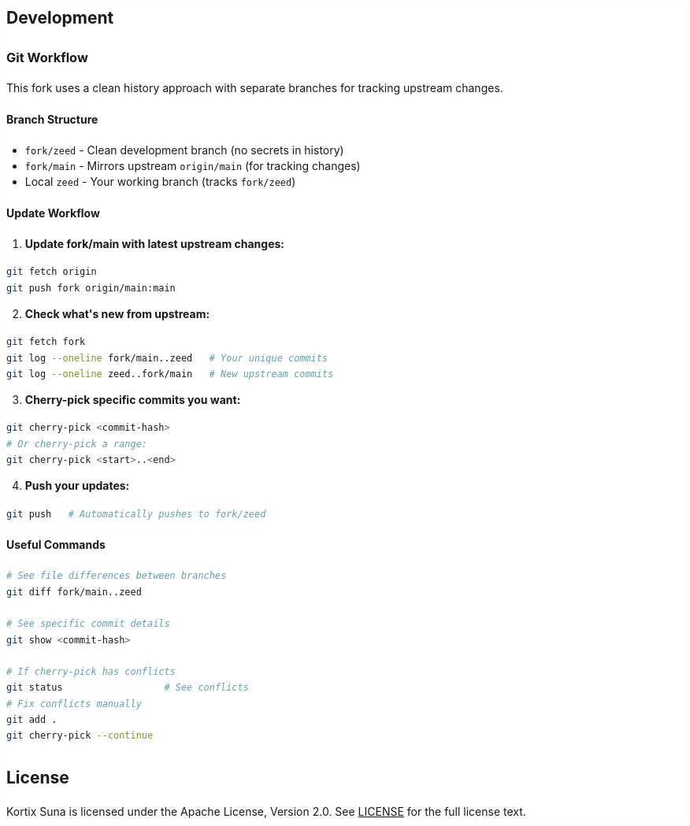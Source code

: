 ## Development

### Git Workflow

This fork uses a clean history approach with separate branches for tracking upstream changes.

#### Branch Structure
- `fork/zeed` - Clean development branch (no secrets in history)
- `fork/main` - Mirrors upstream `origin/main` (for tracking changes)
- Local `zeed` - Your working branch (tracks `fork/zeed`)

#### Update Workflow

1. **Update fork/main with latest upstream changes:**
```bash
git fetch origin
git push fork origin/main:main
```

2. **Check what's new from upstream:**
```bash
git fetch fork
git log --oneline fork/main..zeed   # Your unique commits
git log --oneline zeed..fork/main   # New upstream commits
```

3. **Cherry-pick specific commits you want:**
```bash
git cherry-pick <commit-hash>
# Or cherry-pick a range:
git cherry-pick <start>..<end>
```

4. **Push your updates:**
```bash
git push   # Automatically pushes to fork/zeed
```

#### Useful Commands
```bash
# See file differences between branches
git diff fork/main..zeed

# See specific commit details
git show <commit-hash>

# If cherry-pick has conflicts
git status                  # See conflicts
# Fix conflicts manually
git add .
git cherry-pick --continue
```

## License

Kortix Suna is licensed under the Apache License, Version 2.0. See [LICENSE](./LICENSE) for the full license text.
